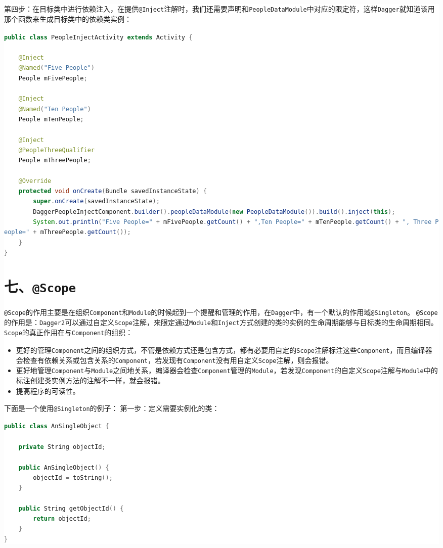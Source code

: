 第四步：在目标类中进行依赖注入，在提供`@Inject`注解时，我们还需要声明和`PeopleDataModule`中对应的限定符，这样`Dagger`就知道该用那个函数来生成目标类中的依赖类实例：



```java
public class PeopleInjectActivity extends Activity {

    @Inject
    @Named("Five People")
    People mFivePeople;

    @Inject
    @Named("Ten People")
    People mTenPeople;

    @Inject
    @PeopleThreeQualifier
    People mThreePeople;

    @Override
    protected void onCreate(Bundle savedInstanceState) {
        super.onCreate(savedInstanceState);
        DaggerPeopleInjectComponent.builder().peopleDataModule(new PeopleDataModule()).build().inject(this);
        System.out.println("Five People=" + mFivePeople.getCount() + ",Ten People=" + mTenPeople.getCount() + ", Three People=" + mThreePeople.getCount());
    }
}
```

# 七、`@Scope`

`@Scope`的作用主要是在组织`Component`和`Module`的时候起到一个提醒和管理的作用，在`Dagger`中，有一个默认的作用域`@Singleton`。
`@Scope`的作用是：`Dagger2`可以通过自定义`Scope`注解，来限定通过`Module`和`Inject`方式创建的类的实例的生命周期能够与目标类的生命周期相同。`Scope`的真正作用在与`Component`的组织：

- 更好的管理`Component`之间的组织方式，不管是依赖方式还是包含方式，都有必要用自定的`Scope`注解标注这些`Component`，而且编译器会检查有依赖关系或包含关系的`Component`，若发现有`Component`没有用自定义`Scope`注解，则会报错。
- 更好地管理`Component`与`Module`之间地关系，编译器会检查`Component`管理的`Module`，若发现`Component`的自定义`Scope`注解与`Module`中的标注创建类实例方法的注解不一样，就会报错。
- 提高程序的可读性。

下面是一个使用`@Singleton`的例子：
第一步：定义需要实例化的类：



```cpp
public class AnSingleObject {

    private String objectId;

    public AnSingleObject() {
        objectId = toString();
    }

    public String getObjectId() {
        return objectId;
    }
}
```
